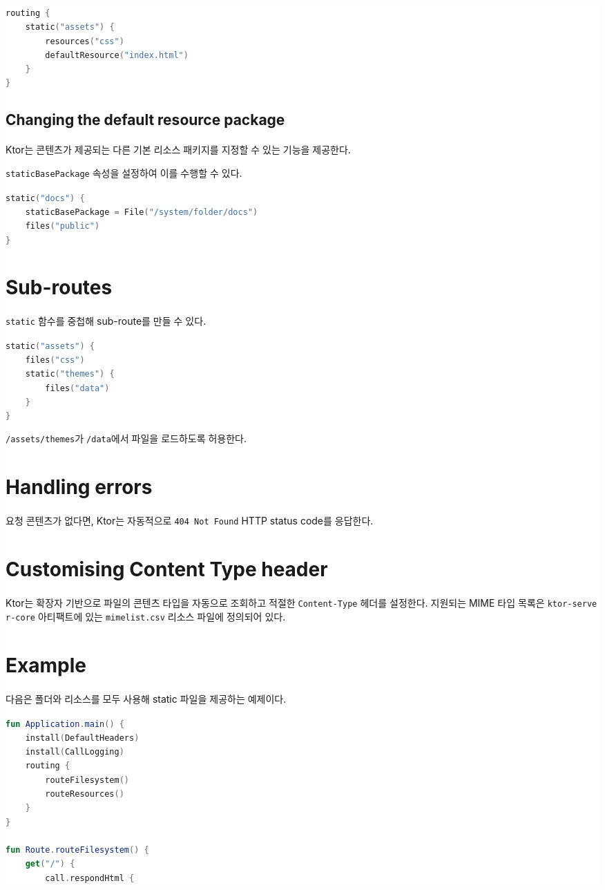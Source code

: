 ```kotlin
routing {
    static("assets") {
        resources("css")
        defaultResource("index.html")
    }
}
```

## **Changing the default resource package**

Ktor는 콘텐츠가 제공되는 다른 기본 리소스 패키지를 지정할 수 있는 기능을 제공한다.

`staticBasePackage` 속성을 설정하여 이를 수행할 수 있다.

```kotlin
static("docs") {
    staticBasePackage = File("/system/folder/docs")
    files("public")
}
```

# Sub-routes

`static` 함수를 중첩해 sub-route를 만들 수 있다.

```kotlin
static("assets") {
    files("css")
    static("themes") {
        files("data")
    }
}
```

`/assets/themes`가 `/data`에서 파일을 로드하도록 허용한다.

# **Handling errors**

요청 콘텐츠가 없다면, Ktor는 자동적으로 `404 Not Found` HTTP status code를 응답한다.

# **Customising Content Type header**

Ktor는 확장자 기반으로 파일의 콘텐츠 타입을 자동으로 조회하고 적절한 `Content-Type` 헤더를 설정한다. 지원되는 MIME 타입 목록은 `ktor-server-core` 아티팩트에
있는 `mimelist.csv` 리소스 파일에 정의되어 있다.

# **Example**

다음은 폴더와 리소스를 모두 사용해 static 파일을 제공하는 예제이다.

```kotlin
fun Application.main() {
    install(DefaultHeaders)
    install(CallLogging)
    routing {
        routeFilesystem()
        routeResources()
    }
}

fun Route.routeFilesystem() {
    get("/") {
        call.respondHtml {
```